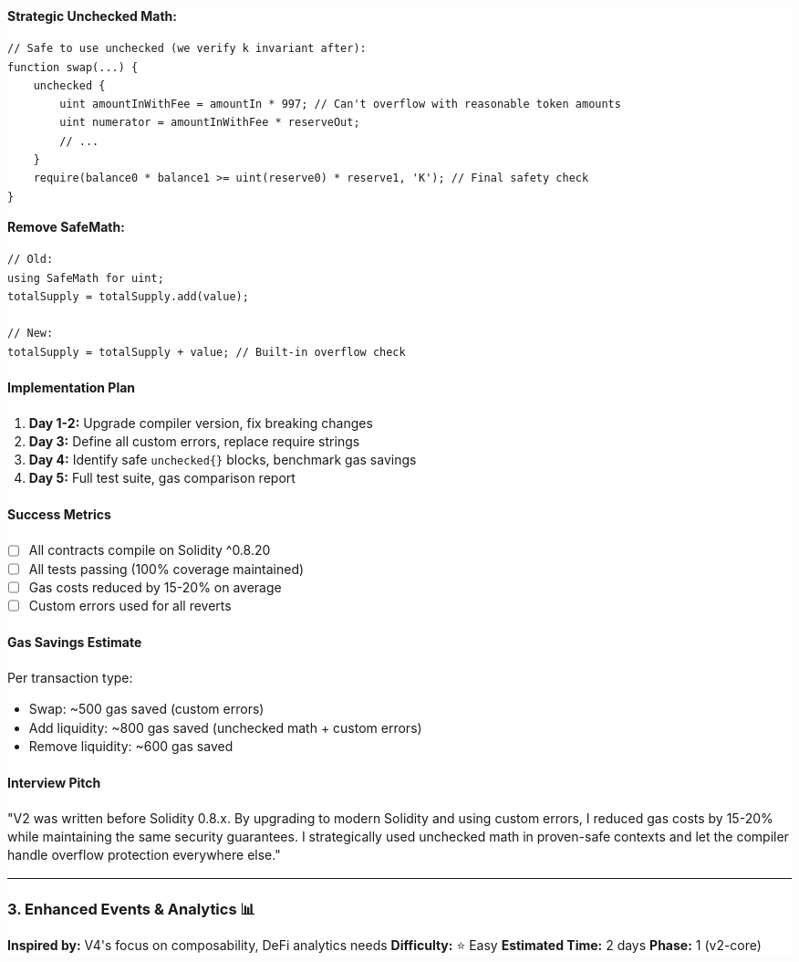 **Strategic Unchecked Math:**
```solidity
// Safe to use unchecked (we verify k invariant after):
function swap(...) {
    unchecked {
        uint amountInWithFee = amountIn * 997; // Can't overflow with reasonable token amounts
        uint numerator = amountInWithFee * reserveOut;
        // ...
    }
    require(balance0 * balance1 >= uint(reserve0) * reserve1, 'K'); // Final safety check
}
```

**Remove SafeMath:**
```solidity
// Old:
using SafeMath for uint;
totalSupply = totalSupply.add(value);

// New:
totalSupply = totalSupply + value; // Built-in overflow check
```

#### Implementation Plan
1. **Day 1-2:** Upgrade compiler version, fix breaking changes
2. **Day 3:** Define all custom errors, replace require strings
3. **Day 4:** Identify safe `unchecked{}` blocks, benchmark gas savings
4. **Day 5:** Full test suite, gas comparison report

#### Success Metrics
- [ ] All contracts compile on Solidity ^0.8.20
- [ ] All tests passing (100% coverage maintained)
- [ ] Gas costs reduced by 15-20% on average
- [ ] Custom errors used for all reverts

#### Gas Savings Estimate
Per transaction type:
- Swap: ~500 gas saved (custom errors)
- Add liquidity: ~800 gas saved (unchecked math + custom errors)
- Remove liquidity: ~600 gas saved

#### Interview Pitch
"V2 was written before Solidity 0.8.x. By upgrading to modern Solidity and using custom errors, I reduced gas costs by 15-20% while maintaining the same security guarantees. I strategically used unchecked math in proven-safe contexts and let the compiler handle overflow protection everywhere else."

---

### 3. Enhanced Events & Analytics 📊
**Inspired by:** V4's focus on composability, DeFi analytics needs
**Difficulty:** ⭐ Easy
**Estimated Time:** 2 days
**Phase:** 1 (v2-core)
